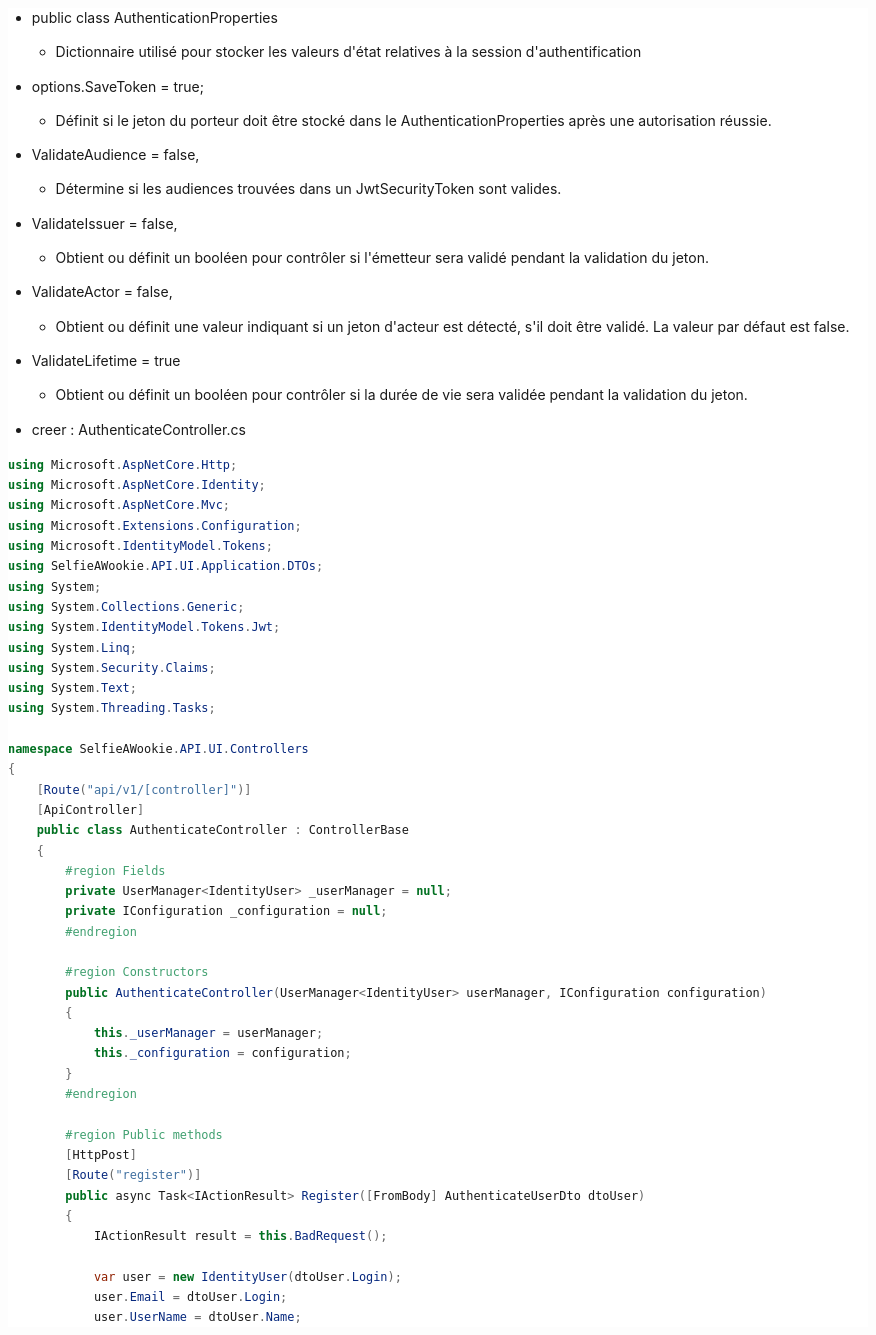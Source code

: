 - public class AuthenticationProperties
    - Dictionnaire utilisé pour stocker les valeurs d'état relatives à la session d'authentification
- options.SaveToken = true;
    - Définit si le jeton du porteur doit être stocké dans le AuthenticationProperties après une autorisation réussie.
- ValidateAudience = false,
    - Détermine si les audiences trouvées dans un JwtSecurityToken sont valides.
- ValidateIssuer = false,
    - Obtient ou définit un booléen pour contrôler si l'émetteur sera validé pendant la validation du jeton.
- ValidateActor = false,
    - Obtient ou définit une valeur indiquant si un jeton d'acteur est détecté, s'il doit être validé. La valeur par défaut est false.
- ValidateLifetime = true
    - Obtient ou définit un booléen pour contrôler si la durée de vie sera validée pendant la validation du jeton.



- creer : AuthenticateController.cs

```c#
using Microsoft.AspNetCore.Http;
using Microsoft.AspNetCore.Identity;
using Microsoft.AspNetCore.Mvc;
using Microsoft.Extensions.Configuration;
using Microsoft.IdentityModel.Tokens;
using SelfieAWookie.API.UI.Application.DTOs;
using System;
using System.Collections.Generic;
using System.IdentityModel.Tokens.Jwt;
using System.Linq;
using System.Security.Claims;
using System.Text;
using System.Threading.Tasks;

namespace SelfieAWookie.API.UI.Controllers
{
    [Route("api/v1/[controller]")]
    [ApiController]
    public class AuthenticateController : ControllerBase
    {
        #region Fields
        private UserManager<IdentityUser> _userManager = null;
        private IConfiguration _configuration = null;
        #endregion

        #region Constructors
        public AuthenticateController(UserManager<IdentityUser> userManager, IConfiguration configuration)
        {
            this._userManager = userManager;
            this._configuration = configuration;
        }
        #endregion

        #region Public methods
        [HttpPost]
        [Route("register")]
        public async Task<IActionResult> Register([FromBody] AuthenticateUserDto dtoUser)
        {
            IActionResult result = this.BadRequest();

            var user = new IdentityUser(dtoUser.Login);
            user.Email = dtoUser.Login;
            user.UserName = dtoUser.Name;
```